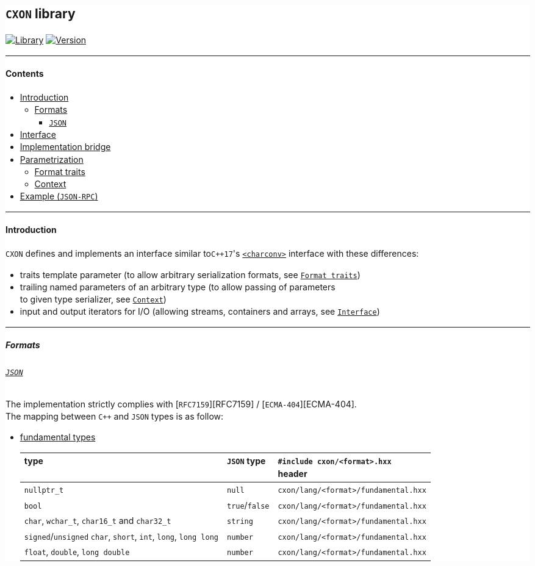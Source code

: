## `CXON` library

[![Library][img-lib]](https://github.com/oknenavin/cxon)
[![Version][img-ver]](https://github.com/oknenavin/cxon/releases)  


--------------------------------------------------------------------------------

#### Contents
  - [Introduction](#introduction)
    - [Formats](#formats)
      - [`JSON`](http://json.org)
  - [Interface](#interface)
  - [Implementation bridge](#implementation-bridge)
  - [Parametrization](#parametrization)
    - [Format traits](#format-traits)
    - [Context](#context)
  - [Example (`JSON-RPC`)](#example-json-rpc)


--------------------------------------------------------------------------------

#### Introduction

`CXON` defines and implements an interface similar to`C++17`'s [`<charconv>`][std-charconv]
interface with these differences:

  - traits template parameter (to allow arbitrary serialization formats, see
    [`Format traits`](#format-traits))
  - trailing named parameters of an arbitrary type (to allow passing of parameters  
    to given type serializer, see [`Context`](#context))
  - input and output iterators for I/O (allowing streams, containers and arrays,
    see [`Interface`](README.md#interface))


--------------------------------------------------------------------------------

##### Formats

###### [`JSON`](http://json.org)

The implementation strictly complies with [`RFC7159`][RFC7159] / [`ECMA-404`][ECMA-404].  
The mapping between `C++` and `JSON`
types is as follow:

  - [fundamental types][cpp-fund-types]

    type                                                            | `JSON` type    | `#include cxon/<format>.hxx`<br>header
    ----------------------------------------------------------------|----------------|---------------------------------------------------------------------------------------
    `nullptr_t`                                                     | `null`         | `cxon/lang/<format>/fundamental.hxx`
    `bool`                                                          | `true`/`false` | `cxon/lang/<format>/fundamental.hxx`
    `char`, `wchar_t`, `char16_t` and `char32_t`                    | `string`       | `cxon/lang/<format>/fundamental.hxx`
    `signed`/`unsigned` `char`, `short`, `int`, `long`, `long long` | `number`       | `cxon/lang/<format>/fundamental.hxx`
    `float`, `double`, `long double`                                | `number`       | `cxon/lang/<format>/fundamental.hxx`
 

[img-lib]: https://img.shields.io/badge/lib-CXON-608060.svg?style=plastic
[img-ver]: https://img.shields.io/github/release/oknenavin/cxon.svg?style=plastic&color=608060
[std-charconv]: https://en.cppreference.com/mwiki/index.php?title=cpp/header/charconv&oldid=105120
[cpp-init]: https://en.cppreference.com/mwiki/index.php?title=cpp/named_req/InputIterator&oldid=103892
[cpp-outit]: https://en.cppreference.com/mwiki/index.php?title=cpp/named_req/OutputIterator&oldid=108758
[cpp-fwit]: https://en.cppreference.com/mwiki/index.php?title=cpp/named_req/ForwardIterator&oldid=106013
[cpp-fund-types]: https://en.cppreference.com/mwiki/index.php?title=cpp/language/types&oldid=108124
[cpp-ptr]: https://en.cppreference.com/mwiki/index.php?title=cpp/language/pointer&oldid=109738
[cpp-ref]: https://en.cppreference.com/mwiki/index.php?title=cpp/language/reference&oldid=105941
[cpp-arr]: https://en.cppreference.com/mwiki/index.php?title=cpp/language/array&oldid=111607
[cpp-enum]: https://en.cppreference.com/mwiki/index.php?title=cpp/language/enum&oldid=111809
[cpp-class]: https://en.cppreference.com/mwiki/index.php?title=cpp/language/class&oldid=101735
[cpp-struct]: https://en.cppreference.com/mwiki/index.php?title=cpp/language/class&oldid=101735
[std-complex]: https://en.cppreference.com/mwiki/index.php?title=cpp/numeric/complex&oldid=103532
[std-valarr]: https://en.cppreference.com/mwiki/index.php?title=cpp/numeric/valarray&oldid=109876
[std-bitset]: https://en.cppreference.com/mwiki/index.php?title=cpp/utility/bitset&oldid=103231
[std-bstr]: https://en.cppreference.com/mwiki/index.php?title=cpp/header/string&oldid=111300
[std-strv]: https://en.cppreference.com/mwiki/index.php?title=cpp/header/string_view&oldid=107572
[std-duration]: https://en.cppreference.com/mwiki/index.php?title=cpp/chrono/duration&oldid=100475
[std-time-pt]: https://en.cppreference.com/mwiki/index.php?title=cpp/chrono/time_point&oldid=103361
[std-tuple]: https://en.cppreference.com/mwiki/index.php?title=cpp/utility/tuple&oldid=108562
[std-pair]: https://en.cppreference.com/mwiki/index.php?title=cpp/utility/pair&oldid=92191
[cpp-container]: https://en.cppreference.com/mwiki/index.php?title=cpp/container&oldid=105942
[std-array]: https://en.cppreference.com/mwiki/index.php?title=cpp/container/array&oldid=111731
[std-vector]: https://en.cppreference.com/mwiki/index.php?title=cpp/container/vector&oldid=107643
[std-deque]: https://en.cppreference.com/mwiki/index.php?title=cpp/container/deque&oldid=107644
[std-forward_list]: https://en.cppreference.com/mwiki/index.php?title=cpp/container/forward_list&oldid=107645
[std-list]: https://en.cppreference.com/mwiki/index.php?title=cpp/container/list&oldid=107646
[std-set]: https://en.cppreference.com/mwiki/index.php?title=cpp/container/set&oldid=107670
[std-map]: https://en.cppreference.com/mwiki/index.php?title=cpp/container/map&oldid=109218
[std-multiset]: https://en.cppreference.com/mwiki/index.php?title=cpp/container/multiset&oldid=107671
[std-multimap]: https://en.cppreference.com/mwiki/index.php?title=cpp/container/multimap&oldid=107672
[std-uset]: https://en.cppreference.com/mwiki/index.php?title=cpp/container/unordered_set&oldid=107673
[std-umap]: https://en.cppreference.com/mwiki/index.php?title=cpp/container/unordered_map&oldid=107669
[std-umultiset]: https://en.cppreference.com/mwiki/index.php?title=cpp/container/unordered_multiset&oldid=107674
[std-umultimap]: https://en.cppreference.com/mwiki/index.php?title=cpp/container/unordered_multimap&oldid=107675
[std-stack]: https://en.cppreference.com/mwiki/index.php?title=cpp/container/stack&oldid=106350
[std-queue]: https://en.cppreference.com/mwiki/index.php?title=cpp/container/queue&oldid=103354
[std-priority_queue]: https://en.cppreference.com/mwiki/index.php?title=cpp/container/priority_queue&oldid=103092
[std-optional]: https://en.cppreference.com/mwiki/index.php?title=cpp/utility/optional&oldid=110327
[std-variant]: https://en.cppreference.com/mwiki/index.php?title=cpp/utility/variant&oldid=109919
[std-enab-if]: https://en.cppreference.com/mwiki/index.php?title=cpp/types/enable_if&oldid=109334
[std-err-cnd]: https://en.cppreference.com/mwiki/index.php?title=cpp/error/error_condition&oldid=88237
[std-alloc]: https://en.cppreference.com/mwiki/index.php?title=cpp/named_req/Allocator&oldid=103869